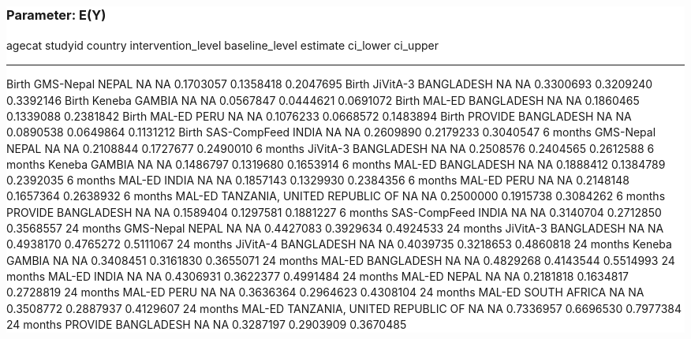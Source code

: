 
### Parameter: E(Y)


agecat      studyid        country                        intervention_level   baseline_level     estimate    ci_lower    ci_upper
----------  -------------  -----------------------------  -------------------  ---------------  ----------  ----------  ----------
Birth       GMS-Nepal      NEPAL                          NA                   NA                0.1703057   0.1358418   0.2047695
Birth       JiVitA-3       BANGLADESH                     NA                   NA                0.3300693   0.3209240   0.3392146
Birth       Keneba         GAMBIA                         NA                   NA                0.0567847   0.0444621   0.0691072
Birth       MAL-ED         BANGLADESH                     NA                   NA                0.1860465   0.1339088   0.2381842
Birth       MAL-ED         PERU                           NA                   NA                0.1076233   0.0668572   0.1483894
Birth       PROVIDE        BANGLADESH                     NA                   NA                0.0890538   0.0649864   0.1131212
Birth       SAS-CompFeed   INDIA                          NA                   NA                0.2609890   0.2179233   0.3040547
6 months    GMS-Nepal      NEPAL                          NA                   NA                0.2108844   0.1727677   0.2490010
6 months    JiVitA-3       BANGLADESH                     NA                   NA                0.2508576   0.2404565   0.2612588
6 months    Keneba         GAMBIA                         NA                   NA                0.1486797   0.1319680   0.1653914
6 months    MAL-ED         BANGLADESH                     NA                   NA                0.1888412   0.1384789   0.2392035
6 months    MAL-ED         INDIA                          NA                   NA                0.1857143   0.1329930   0.2384356
6 months    MAL-ED         PERU                           NA                   NA                0.2148148   0.1657364   0.2638932
6 months    MAL-ED         TANZANIA, UNITED REPUBLIC OF   NA                   NA                0.2500000   0.1915738   0.3084262
6 months    PROVIDE        BANGLADESH                     NA                   NA                0.1589404   0.1297581   0.1881227
6 months    SAS-CompFeed   INDIA                          NA                   NA                0.3140704   0.2712850   0.3568557
24 months   GMS-Nepal      NEPAL                          NA                   NA                0.4427083   0.3929634   0.4924533
24 months   JiVitA-3       BANGLADESH                     NA                   NA                0.4938170   0.4765272   0.5111067
24 months   JiVitA-4       BANGLADESH                     NA                   NA                0.4039735   0.3218653   0.4860818
24 months   Keneba         GAMBIA                         NA                   NA                0.3408451   0.3161830   0.3655071
24 months   MAL-ED         BANGLADESH                     NA                   NA                0.4829268   0.4143544   0.5514993
24 months   MAL-ED         INDIA                          NA                   NA                0.4306931   0.3622377   0.4991484
24 months   MAL-ED         NEPAL                          NA                   NA                0.2181818   0.1634817   0.2728819
24 months   MAL-ED         PERU                           NA                   NA                0.3636364   0.2964623   0.4308104
24 months   MAL-ED         SOUTH AFRICA                   NA                   NA                0.3508772   0.2887937   0.4129607
24 months   MAL-ED         TANZANIA, UNITED REPUBLIC OF   NA                   NA                0.7336957   0.6696530   0.7977384
24 months   PROVIDE        BANGLADESH                     NA                   NA                0.3287197   0.2903909   0.3670485
